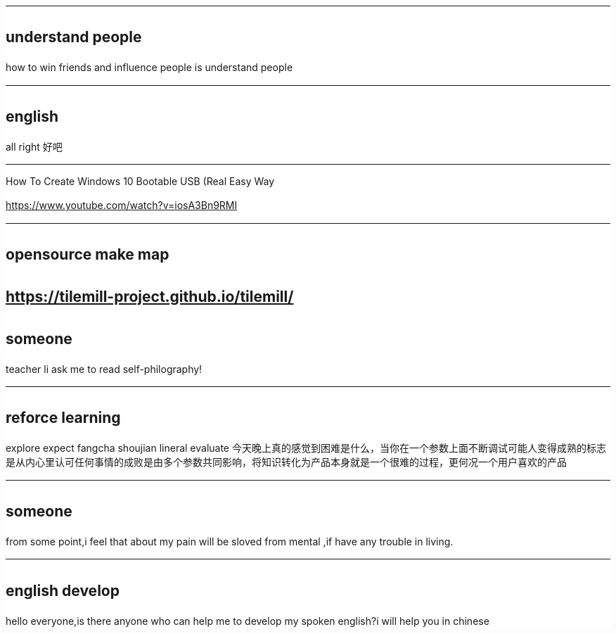 
---------
understand people
----------
how to win friends and influence people is understand people


---------
english
----------
all right 好吧


----------
How To Create Windows 10 Bootable USB (Real Easy Way

https://www.youtube.com/watch?v=iosA3Bn9RMI




------
opensource make map
---------
https://tilemill-project.github.io/tilemill/
---------
someone
----------
teacher li ask me to read self-philography!

------------
reforce learning
-------------
explore 
expect
fangcha
shoujian
lineral evaluate
今天晚上真的感觉到困难是什么，当你在一个参数上面不断调试可能人变得成熟的标志是从内心里认可任何事情的成败是由多个参数共同影响，将知识转化为产品本身就是一个很难的过程，更何况一个用户喜欢的产品


-----------
someone
--------
from some point,i feel that about my pain will be sloved from mental ,if have any trouble in living.







-----------
english develop
----------
hello everyone,is there anyone who can help me to develop my spoken english?i will help you in chinese

